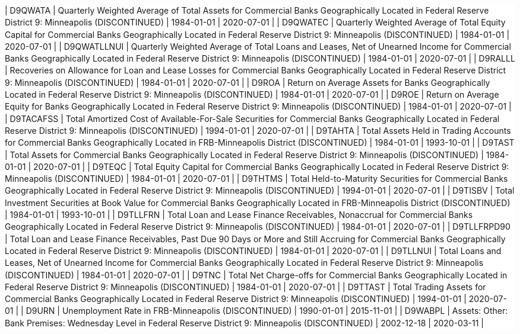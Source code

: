 | D9QWATA             | Quarterly Weighted Average of Total Assets for Commercial Banks Geographically Located in Federal Reserve District 9: Minneapolis (DISCONTINUED)                                                                                                      | 1984-01-01          | 2020-07-01        |
| D9QWATEC            | Quarterly Weighted Average of Total Equity Capital for Commercial Banks Geographically Located in Federal Reserve District 9: Minneapolis (DISCONTINUED)                                                                                              | 1984-01-01          | 2020-07-01        |
| D9QWATLLNUI         | Quarterly Weighted Average of Total Loans and Leases, Net of Unearned Income for Commercial Banks Geographically Located in Federal Reserve District 9: Minneapolis (DISCONTINUED)                                                                    | 1984-01-01          | 2020-07-01        |
| D9RALLL             | Recoveries on Allowance for Loan and Lease Losses for Commercial Banks Geographically Located in Federal Reserve District 9: Minneapolis (DISCONTINUED)                                                                                               | 1984-01-01          | 2020-07-01        |
| D9ROA               | Return on Average Assets for Banks Geographically Located in Federal Reserve District 9: Minneapolis (DISCONTINUED)                                                                                                                                   | 1984-01-01          | 2020-07-01        |
| D9ROE               | Return on Average Equity for Banks Geographically Located in Federal Reserve District 9: Minneapolis (DISCONTINUED)                                                                                                                                   | 1984-01-01          | 2020-07-01        |
| D9TACAFSS           | Total Amortized Cost of Available-For-Sale Securities for Commercial Banks Geographically Located in Federal Reserve District 9: Minneapolis (DISCONTINUED)                                                                                           | 1994-01-01          | 2020-07-01        |
| D9TAHTA             | Total Assets Held in Trading Accounts for Commercial Banks Geographically Located in FRB-Minneapolis District (DISCONTINUED)                                                                                                                          | 1984-01-01          | 1993-10-01        |
| D9TAST              | Total Assets for Commercial Banks Geographically Located in Federal Reserve District 9: Minneapolis (DISCONTINUED)                                                                                                                                    | 1984-01-01          | 2020-07-01        |
| D9TEQC              | Total Equity Capital for Commercial Banks Geographically Located in Federal Reserve District 9: Minneapolis (DISCONTINUED)                                                                                                                            | 1984-01-01          | 2020-07-01        |
| D9THTMS             | Total Held-to-Maturity Securities for Commercial Banks Geographically Located in Federal Reserve District 9: Minneapolis (DISCONTINUED)                                                                                                               | 1994-01-01          | 2020-07-01        |
| D9TISBV             | Total Investment Securities at Book Value for Commercial Banks Geographically Located in FRB-Minneapolis District (DISCONTINUED)                                                                                                                      | 1984-01-01          | 1993-10-01        |
| D9TLLFRN            | Total Loan and Lease Finance Receivables, Nonaccrual for Commercial Banks Geographically Located in Federal Reserve District 9: Minneapolis (DISCONTINUED)                                                                                            | 1984-01-01          | 2020-07-01        |
| D9TLLFRPD90         | Total Loan and Lease Finance Receivables, Past Due 90 Days or More and Still Accruing for Commercial Banks Geographically Located in Federal Reserve District 9: Minneapolis (DISCONTINUED)                                                           | 1984-01-01          | 2020-07-01        |
| D9TLLNUI            | Total Loans and Leases, Net of Unearned Income for Commercial Banks Geographically Located in Federal Reserve District 9: Minneapolis (DISCONTINUED)                                                                                                  | 1984-01-01          | 2020-07-01        |
| D9TNC               | Total Net Charge-offs for Commercial Banks Geographically Located in Federal Reserve District 9: Minneapolis (DISCONTINUED)                                                                                                                           | 1984-01-01          | 2020-07-01        |
| D9TTAST             | Total Trading Assets for Commercial Banks Geographically Located in Federal Reserve District 9: Minneapolis (DISCONTINUED)                                                                                                                            | 1994-01-01          | 2020-07-01        |
| D9URN               | Unemployment Rate in FRB-Minneapolis (DISCONTINUED)                                                                                                                                                                                                   | 1990-01-01          | 2015-11-01        |
| D9WABPL             | Assets: Other: Bank Premises: Wednesday Level in Federal Reserve District 9: Minneapolis (DISCONTINUED)                                                                                                                                               | 2002-12-18          | 2020-03-11        |